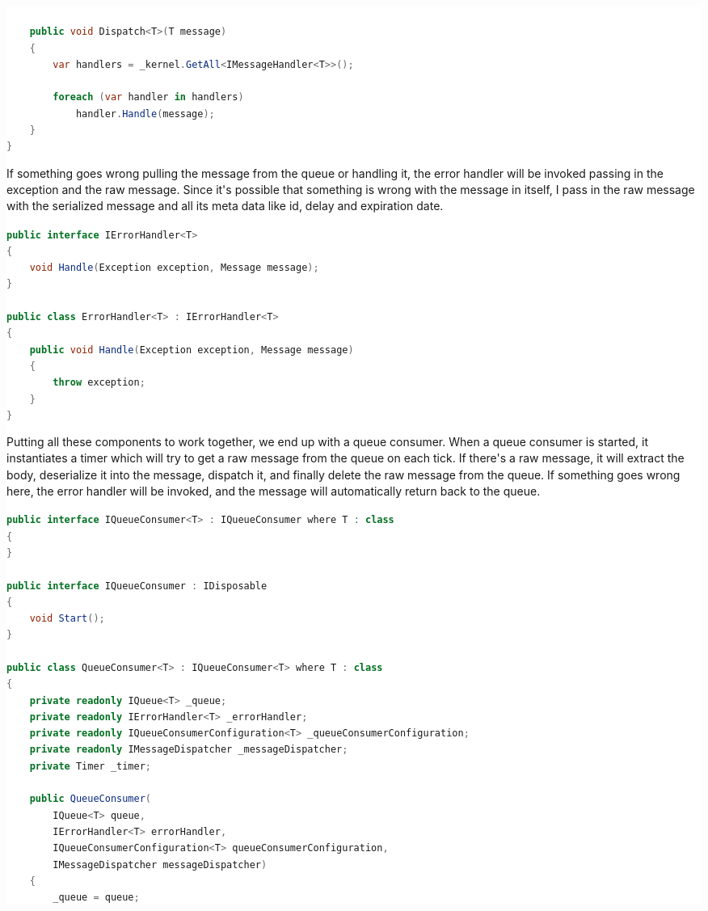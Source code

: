 ```csharp

    public void Dispatch<T>(T message)
    {
        var handlers = _kernel.GetAll<IMessageHandler<T>>();
        
        foreach (var handler in handlers)
            handler.Handle(message);                        
    }
}
```

If something goes wrong pulling the message from the queue or handling
it, the error handler will be invoked passing in the exception and the
raw message. Since it's possible that something is wrong with the
message in itself, I pass in the raw message with the serialized message
and all its meta data like id, delay and expiration date.

```csharp
public interface IErrorHandler<T>
{
    void Handle(Exception exception, Message message);
}

public class ErrorHandler<T> : IErrorHandler<T>
{       
    public void Handle(Exception exception, Message message)
    {
        throw exception;
    }     
}
```

Putting all these components to work together, we end up with a queue
consumer. When a queue consumer is started, it instantiates a timer
which will try to get a raw message from the queue on each tick. If
there's a raw message, it will extract the body, deserialize it into the
message, dispatch it, and finally delete the raw message from the queue.
If something goes wrong here, the error handler will be invoked, and the
message will automatically return back to the queue.

```csharp
public interface IQueueConsumer<T> : IQueueConsumer where T : class
{
}

public interface IQueueConsumer : IDisposable
{
    void Start();
}

public class QueueConsumer<T> : IQueueConsumer<T> where T : class
{
    private readonly IQueue<T> _queue;
    private readonly IErrorHandler<T> _errorHandler;
    private readonly IQueueConsumerConfiguration<T> _queueConsumerConfiguration;
    private readonly IMessageDispatcher _messageDispatcher;
    private Timer _timer;        

    public QueueConsumer(
        IQueue<T> queue, 
        IErrorHandler<T> errorHandler,
        IQueueConsumerConfiguration<T> queueConsumerConfiguration,
        IMessageDispatcher messageDispatcher)
    {
        _queue = queue;
```